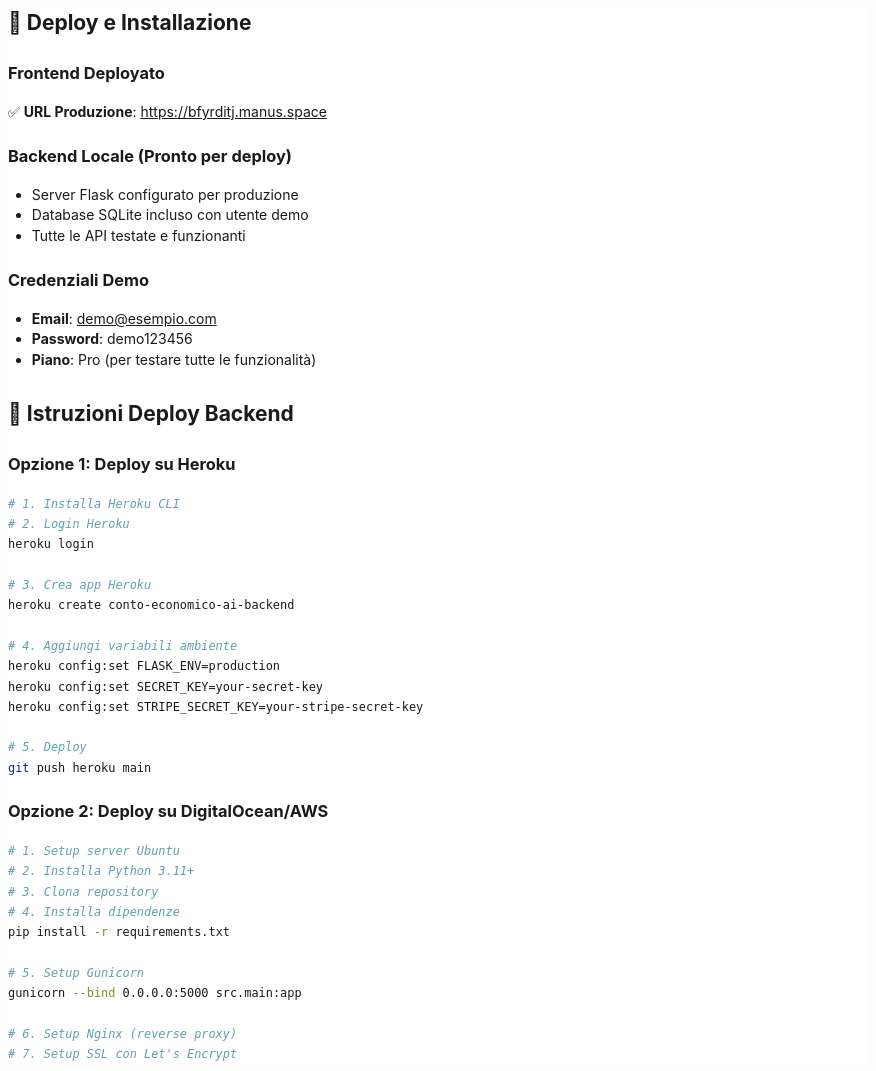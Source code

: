 ## 🚀 Deploy e Installazione

### **Frontend Deployato**
✅ **URL Produzione**: https://bfyrditj.manus.space

### **Backend Locale** (Pronto per deploy)
- Server Flask configurato per produzione
- Database SQLite incluso con utente demo
- Tutte le API testate e funzionanti

### **Credenziali Demo**
- **Email**: demo@esempio.com
- **Password**: demo123456
- **Piano**: Pro (per testare tutte le funzionalità)

## 🔧 Istruzioni Deploy Backend

### **Opzione 1: Deploy su Heroku**
```bash
# 1. Installa Heroku CLI
# 2. Login Heroku
heroku login

# 3. Crea app Heroku
heroku create conto-economico-ai-backend

# 4. Aggiungi variabili ambiente
heroku config:set FLASK_ENV=production
heroku config:set SECRET_KEY=your-secret-key
heroku config:set STRIPE_SECRET_KEY=your-stripe-secret-key

# 5. Deploy
git push heroku main
```

### **Opzione 2: Deploy su DigitalOcean/AWS**
```bash
# 1. Setup server Ubuntu
# 2. Installa Python 3.11+
# 3. Clona repository
# 4. Installa dipendenze
pip install -r requirements.txt

# 5. Setup Gunicorn
gunicorn --bind 0.0.0.0:5000 src.main:app

# 6. Setup Nginx (reverse proxy)
# 7. Setup SSL con Let's Encrypt
```

